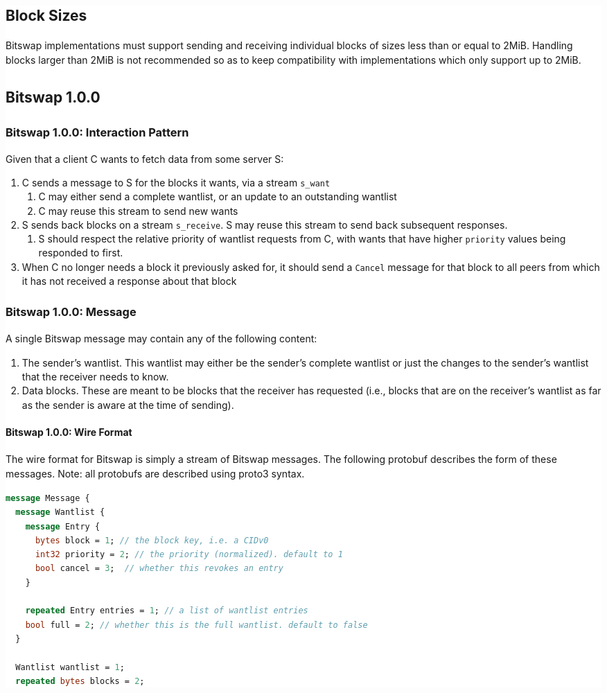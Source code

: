 ## Block Sizes

Bitswap implementations must support sending and receiving individual blocks of sizes less than or equal to 2MiB. Handling blocks larger than 2MiB is not recommended so as to keep compatibility with implementations which only support up to 2MiB.

## Bitswap 1.0.0

### Bitswap 1.0.0: Interaction Pattern

Given that a client C wants to fetch data from some server S:

1. C sends a message to S for the blocks it wants, via a stream `s_want`
    1. C may either send a complete wantlist, or an update to an outstanding wantlist
    2. C may reuse this stream to send new wants
2. S sends back blocks on a stream `s_receive`. S may reuse this stream to send back subsequent responses.
    1. S should respect the relative priority of wantlist requests from C, with wants that have higher `priority` values being responded to first.
3. When C no longer needs a block it previously asked for, it should send a `Cancel` message for that block to all peers from which it has not received a response about that block

### Bitswap 1.0.0: Message

A single Bitswap message may contain any of the following content:

1. The sender’s wantlist. This wantlist may either be the sender’s complete wantlist or just the changes to the sender’s wantlist that the receiver needs to know.
2. Data blocks. These are meant to be blocks that the receiver has requested (i.e., blocks that are on the receiver’s wantlist as far as the sender is aware at the time of sending).

#### Bitswap 1.0.0: Wire Format

The wire format for Bitswap is simply a stream of Bitswap messages. The following protobuf describes the form of these messages. Note: all protobufs are described using proto3 syntax.

```protobuf
message Message {
  message Wantlist {
    message Entry {
      bytes block = 1; // the block key, i.e. a CIDv0
      int32 priority = 2; // the priority (normalized). default to 1
      bool cancel = 3;  // whether this revokes an entry
    }

    repeated Entry entries = 1; // a list of wantlist entries
    bool full = 2; // whether this is the full wantlist. default to false
  }

  Wantlist wantlist = 1;
  repeated bytes blocks = 2;
```

